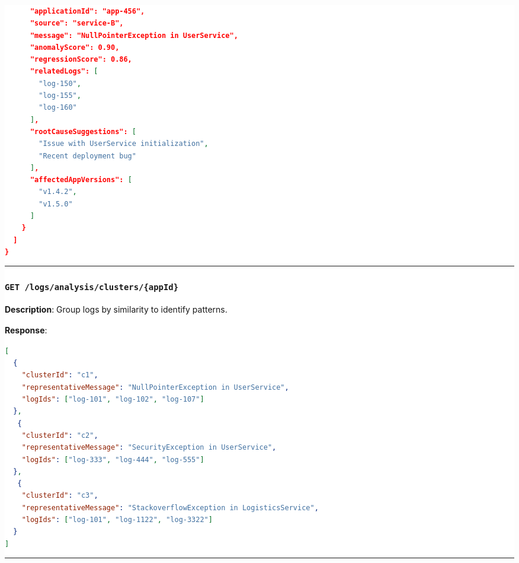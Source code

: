 ```json
      "applicationId": "app-456",
      "source": "service-B",
      "message": "NullPointerException in UserService",
      "anomalyScore": 0.90,
      "regressionScore": 0.86,
      "relatedLogs": [
        "log-150",
        "log-155",
        "log-160"
      ],
      "rootCauseSuggestions": [
        "Issue with UserService initialization",
        "Recent deployment bug"
      ],
      "affectedAppVersions": [
        "v1.4.2",
        "v1.5.0"
      ]
    }
  ]
}

```
---

### `GET /logs/analysis/clusters/{appId}`

**Description**: Group logs by similarity to identify patterns.

**Response**:

```json
[
  {
    "clusterId": "c1",
    "representativeMessage": "NullPointerException in UserService",
    "logIds": ["log-101", "log-102", "log-107"]
  },
   {
    "clusterId": "c2",
    "representativeMessage": "SecurityException in UserService",
    "logIds": ["log-333", "log-444", "log-555"]
  },
   {
    "clusterId": "c3",
    "representativeMessage": "StackoverflowException in LogisticsService",
    "logIds": ["log-101", "log-1122", "log-3322"]
  }
]
```

---
